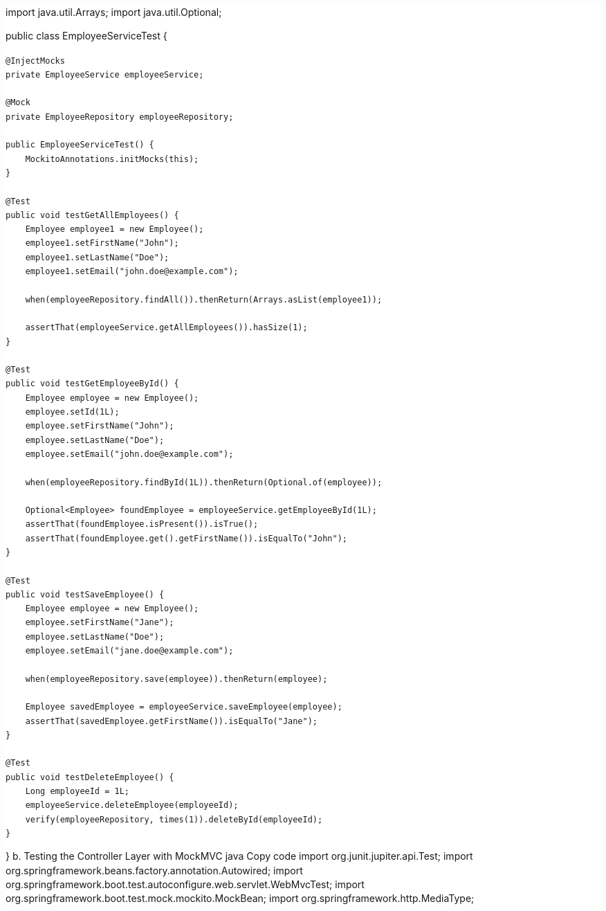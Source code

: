 import java.util.Arrays;
import java.util.Optional;

public class EmployeeServiceTest {

    @InjectMocks
    private EmployeeService employeeService;

    @Mock
    private EmployeeRepository employeeRepository;

    public EmployeeServiceTest() {
        MockitoAnnotations.initMocks(this);
    }

    @Test
    public void testGetAllEmployees() {
        Employee employee1 = new Employee();
        employee1.setFirstName("John");
        employee1.setLastName("Doe");
        employee1.setEmail("john.doe@example.com");

        when(employeeRepository.findAll()).thenReturn(Arrays.asList(employee1));

        assertThat(employeeService.getAllEmployees()).hasSize(1);
    }

    @Test
    public void testGetEmployeeById() {
        Employee employee = new Employee();
        employee.setId(1L);
        employee.setFirstName("John");
        employee.setLastName("Doe");
        employee.setEmail("john.doe@example.com");

        when(employeeRepository.findById(1L)).thenReturn(Optional.of(employee));

        Optional<Employee> foundEmployee = employeeService.getEmployeeById(1L);
        assertThat(foundEmployee.isPresent()).isTrue();
        assertThat(foundEmployee.get().getFirstName()).isEqualTo("John");
    }

    @Test
    public void testSaveEmployee() {
        Employee employee = new Employee();
        employee.setFirstName("Jane");
        employee.setLastName("Doe");
        employee.setEmail("jane.doe@example.com");

        when(employeeRepository.save(employee)).thenReturn(employee);

        Employee savedEmployee = employeeService.saveEmployee(employee);
        assertThat(savedEmployee.getFirstName()).isEqualTo("Jane");
    }

    @Test
    public void testDeleteEmployee() {
        Long employeeId = 1L;
        employeeService.deleteEmployee(employeeId);
        verify(employeeRepository, times(1)).deleteById(employeeId);
    }
}
b. Testing the Controller Layer with MockMVC
java
Copy code
import org.junit.jupiter.api.Test;
import org.springframework.beans.factory.annotation.Autowired;
import org.springframework.boot.test.autoconfigure.web.servlet.WebMvcTest;
import org.springframework.boot.test.mock.mockito.MockBean;
import org.springframework.http.MediaType;